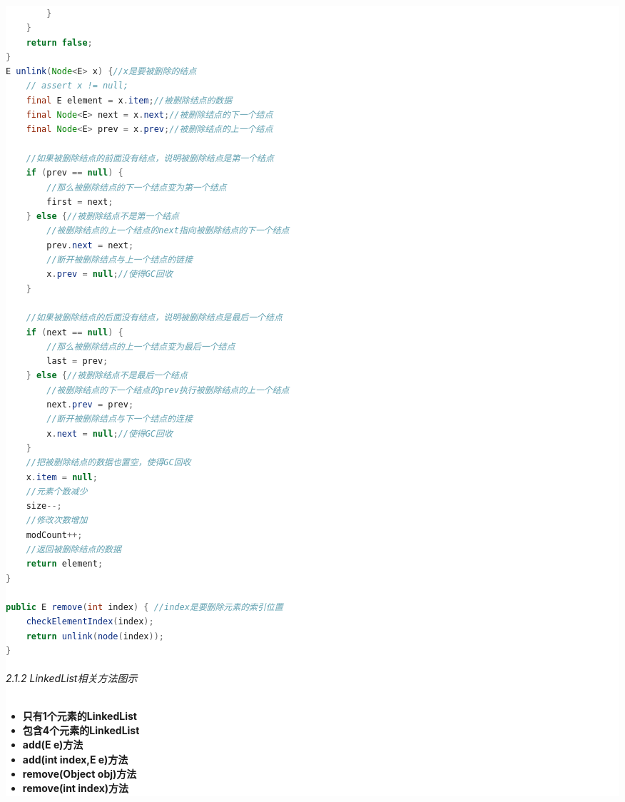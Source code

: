 ```java
        }
    }
    return false;
}
E unlink(Node<E> x) {//x是要被删除的结点
    // assert x != null;
    final E element = x.item;//被删除结点的数据
    final Node<E> next = x.next;//被删除结点的下一个结点
    final Node<E> prev = x.prev;//被删除结点的上一个结点

    //如果被删除结点的前面没有结点，说明被删除结点是第一个结点
    if (prev == null) {
        //那么被删除结点的下一个结点变为第一个结点
        first = next;
    } else {//被删除结点不是第一个结点
        //被删除结点的上一个结点的next指向被删除结点的下一个结点
        prev.next = next;
        //断开被删除结点与上一个结点的链接
        x.prev = null;//使得GC回收
    }

    //如果被删除结点的后面没有结点，说明被删除结点是最后一个结点
    if (next == null) {
        //那么被删除结点的上一个结点变为最后一个结点
        last = prev;
    } else {//被删除结点不是最后一个结点
        //被删除结点的下一个结点的prev执行被删除结点的上一个结点
        next.prev = prev;
        //断开被删除结点与下一个结点的连接
        x.next = null;//使得GC回收
    }
    //把被删除结点的数据也置空，使得GC回收
    x.item = null;
    //元素个数减少
    size--;
    //修改次数增加
    modCount++;
    //返回被删除结点的数据
    return element;
}

public E remove(int index) { //index是要删除元素的索引位置
    checkElementIndex(index);
    return unlink(node(index));
}
```

###### 2.1.2 LinkedList相关方法图示

- **只有1个元素的LinkedList**
- **包含4个元素的LinkedList**
- **add(E e)方法**
- **add(int index,E e)方法**
- **remove(Object obj)方法**
- **remove(int index)方法**
